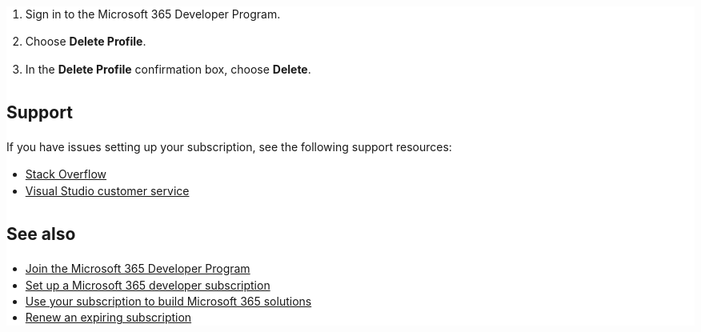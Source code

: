 1. Sign in to the Microsoft 365 Developer Program.

2. Choose **Delete Profile**.

3. In the **Delete Profile** confirmation box, choose **Delete**.

## Support

If you have issues setting up your subscription, see the following support resources:

- [Stack Overflow](https://stackoverflow.com/questions)   
- [Visual Studio customer service](https://www.visualstudio.com/subscriptions/support/)

## See also

- [Join the Microsoft 365 Developer Program](microsoft-365-developer-program.md)
- [Set up a Microsoft 365 developer subscription](microsoft-365-developer-program-get-started.md)
- [Use your subscription to build Microsoft 365 solutions](build-microsoft-365-solutions.md)
- [Renew an expiring subscription](subscription-expiration-and-renewal.md)


 

 

 

 

 

 
